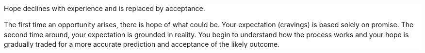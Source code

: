 Hope declines with experience and is replaced by acceptance.

The first time an opportunity arises, there is hope of what could be. Your
expectation (cravings) is based solely on promise. The second time around, your
expectation is grounded in reality. You begin to understand how the process
works and your hope is gradually traded for a more accurate prediction and
acceptance of the likely outcome.
